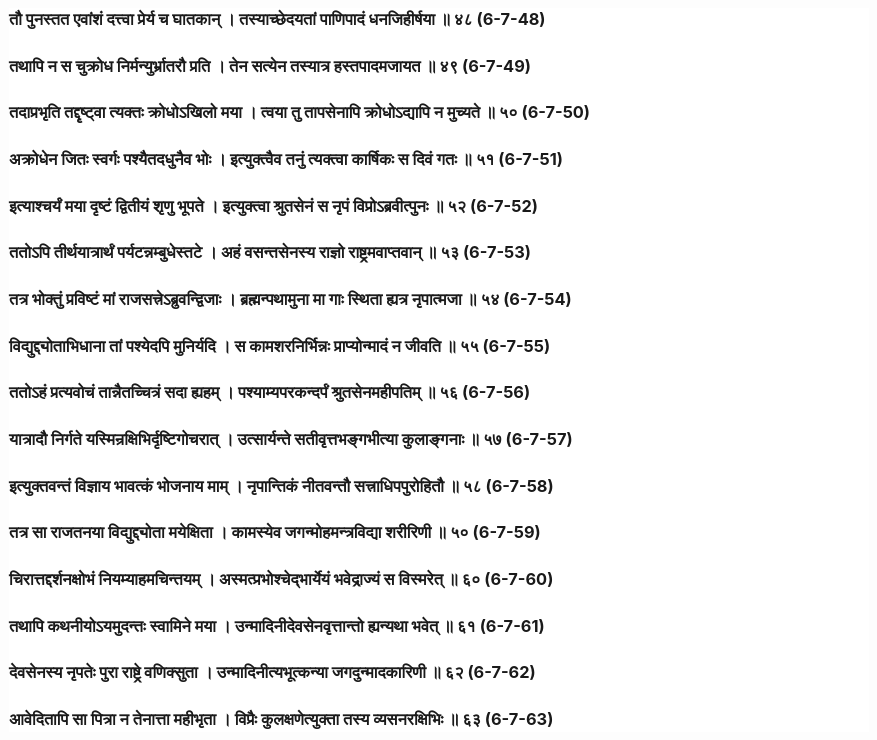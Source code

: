 ### तौ पुनस्तत एवांशं दत्त्वा प्रेर्य च घातकान् । तस्याच्छेदयतां पाणिपादं धनजिहीर्षया ॥ ४८ (6-7-48)

### तथापि न स चुक्रोध निर्मन्युर्भ्रातरौ प्रति । तेन सत्येन तस्यात्र हस्तपादमजायत ॥ ४९ (6-7-49)

### तदाप्रभृति तद्दृष्ट्वा त्यक्तः क्रोधोऽखिलो मया । त्वया तु तापसेनापि क्रोधोऽद्यापि न मुच्यते ॥ ५० (6-7-50)

### अक्रोधेन जितः स्वर्गः पश्यैतदधुनैव भोः । इत्युक्त्वैव तनुं त्यक्त्वा कार्षिकः स दिवं गतः ॥ ५१ (6-7-51)

### इत्याश्चर्यं मया दृष्टं द्वितीयं शृणु भूपते । इत्युक्त्वा श्रुतसेनं स नृपं विप्रोऽब्रवीत्पुनः ॥ ५२ (6-7-52)

### ततोऽपि तीर्थयात्रार्थं पर्यटन्नम्बुधेस्तटे । अहं वसन्तसेनस्य राज्ञो राष्ट्रमवाप्तवान् ॥ ५३ (6-7-53)

### तत्र भोक्तुं प्रविष्टं मां राजसत्त्रेऽब्रुवन्द्विजाः । ब्रह्मन्पथामुना मा गाः स्थिता ह्यत्र नृपात्मजा ॥ ५४ (6-7-54)

### विद्युद्द्योताभिधाना तां पश्येदपि मुनिर्यदि । स कामशरनिर्भिन्नः प्राप्योन्मादं न जीवति ॥ ५५ (6-7-55)

### ततोऽहं प्रत्यवोचं तान्नैतच्चित्रं सदा ह्यहम् । पश्याम्यपरकन्दर्पं श्रुतसेनमहीपतिम् ॥ ५६ (6-7-56)

### यात्रादौ निर्गते यस्मिन्रक्षिभिर्दृष्टिगोचरात् । उत्सार्यन्ते सतीवृत्तभङ्गभीत्या कुलाङ्गनाः ॥ ५७ (6-7-57)

### इत्युक्तवन्तं विज्ञाय भावत्कं भोजनाय माम् । नृपान्तिकं नीतवन्तौ सत्त्राधिपपुरोहितौ ॥ ५८ (6-7-58)

### तत्र सा राजतनया विद्युद्द्योता मयेक्षिता । कामस्येव जगन्मोहमन्त्रविद्या शरीरिणी ॥ ५० (6-7-59)

### चिरात्तद्दर्शनक्षोभं नियम्याहमचिन्तयम् । अस्मत्प्रभोश्चेद्भार्येयं भवेद्राज्यं स विस्मरेत् ॥ ६० (6-7-60)

### तथापि कथनीयोऽयमुदन्तः स्वामिने मया । उन्मादिनीदेवसेनवृत्तान्तो ह्यन्यथा भवेत् ॥ ६१ (6-7-61)

### देवसेनस्य नृपतेः पुरा राष्ट्रे वणिक्सुता । उन्मादिनीत्यभूत्कन्या जगदुन्मादकारिणी ॥ ६२ (6-7-62)

### आवेदितापि सा पित्रा न तेनात्ता महीभृता । विप्रैः कुलक्षणेत्युक्ता तस्य व्यसनरक्षिभिः ॥ ६३ (6-7-63)
